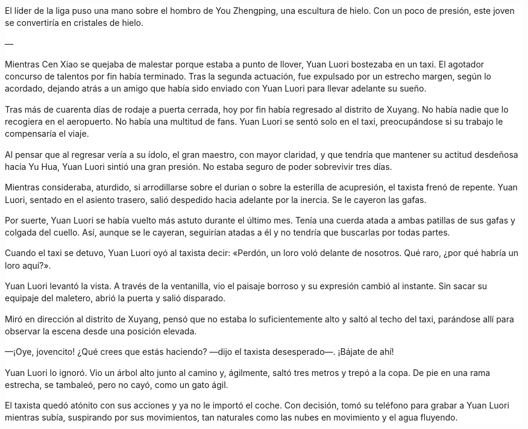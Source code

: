 El líder de la liga puso una mano sobre el hombro de You Zhengping, una escultura de hielo. Con un poco de presión, este joven se convertiría en cristales de hielo.



—



Mientras Cen Xiao se quejaba de malestar porque estaba a punto de llover, Yuan Luori bostezaba en un taxi. El agotador concurso de talentos por fin había terminado. Tras la segunda actuación, fue expulsado por un estrecho margen, según lo acordado, dejando atrás a un amigo que había sido enviado con Yuan Luori para llevar adelante su sueño.



Tras más de cuarenta días de rodaje a puerta cerrada, hoy por fin había regresado al distrito de Xuyang. No había nadie que lo recogiera en el aeropuerto. No había una multitud de fans. Yuan Luori se sentó solo en el taxi, preocupándose si su trabajo le compensaría el viaje.



Al pensar que al regresar vería a su ídolo, el gran maestro, con mayor claridad, y que tendría que mantener su actitud desdeñosa hacia Yu Hua, Yuan Luori sintió una gran presión. No estaba seguro de poder sobrevivir tres días.



Mientras consideraba, aturdido, si arrodillarse sobre el durian o sobre la esterilla de acupresión, el taxista frenó de repente. Yuan Luori, sentado en el asiento trasero, salió despedido hacia adelante por la inercia. Se le cayeron las gafas.



Por suerte, Yuan Luori se había vuelto más astuto durante el último mes. Tenía una cuerda atada a ambas patillas de sus gafas y colgada del cuello. Así, aunque se le cayeran, seguirían atadas a él y no tendría que buscarlas por todas partes.



Cuando el taxi se detuvo, Yuan Luori oyó al taxista decir: «Perdón, un loro voló delante de nosotros. Qué raro, ¿por qué habría un loro aquí?».



Yuan Luori levantó la vista. A través de la ventanilla, vio el paisaje borroso y su expresión cambió al instante. Sin sacar su equipaje del maletero, abrió la puerta y salió disparado.



Miró en dirección al distrito de Xuyang, pensó que no estaba lo suficientemente alto y saltó al techo del taxi, parándose allí para observar la escena desde una posición elevada.



—¡Oye, jovencito! ¿Qué crees que estás haciendo? —dijo el taxista desesperado—. ¡Bájate de ahí!



Yuan Luori lo ignoró. Vio un árbol alto junto al camino y, ágilmente, saltó tres metros y trepó a la copa. De pie en una rama estrecha, se tambaleó, pero no cayó, como un gato ágil.



El taxista quedó atónito con sus acciones y ya no le importó el coche. Con decisión, tomó su teléfono para grabar a Yuan Luori mientras subía, suspirando por sus movimientos, tan naturales como las nubes en movimiento y el agua fluyendo.
